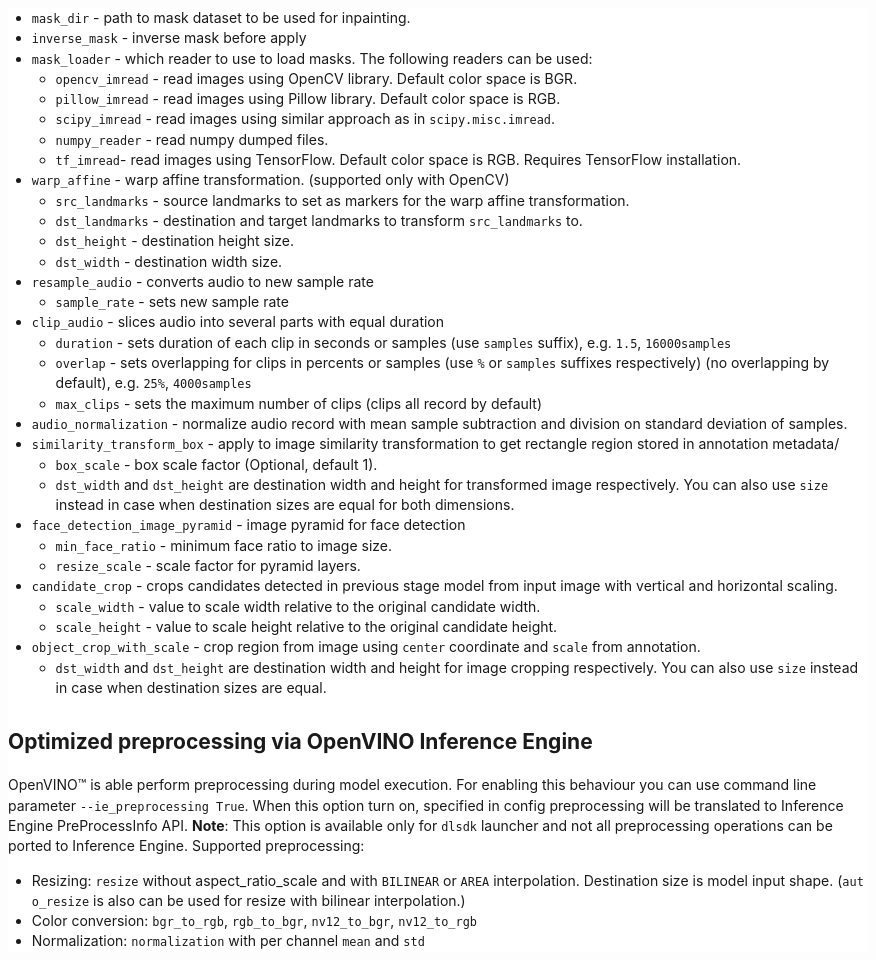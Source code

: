   * `mask_dir` - path to mask dataset to be used for inpainting.
  * `inverse_mask` - inverse mask before apply
  * `mask_loader` - which reader to use to load masks. The following readers can be used:
    * `opencv_imread` - read images using OpenCV library. Default color space is BGR.
    * `pillow_imread` - read images using Pillow library. Default color space is RGB.
    * `scipy_imread` - read images using similar approach as in `scipy.misc.imread`.
    * `numpy_reader` - read numpy dumped files.
    * `tf_imread`- read images using TensorFlow. Default color space is RGB. Requires TensorFlow installation.
* `warp_affine` - warp affine transformation. (supported only with OpenCV)
  * `src_landmarks` - source landmarks to set as markers for the warp affine transformation.
  * `dst_landmarks` - destination and target landmarks to transform `src_landmarks` to.
  * `dst_height` - destination height size.
  * `dst_width` - destination width size.
* `resample_audio` - converts audio to new sample rate
  * `sample_rate` - sets new sample rate
* `clip_audio` - slices audio into several parts with equal duration
  * `duration` - sets duration of each clip in seconds or samples (use `samples` suffix), e.g. `1.5`, `16000samples`
  * `overlap` - sets overlapping for clips in percents or samples (use `%` or `samples` suffixes respectively) (no overlapping by default), e.g. `25%`, `4000samples`
  * `max_clips` - sets the maximum number of clips (clips all record by default)
* `audio_normalization` - normalize audio record with mean sample subtraction and division on standard deviation of samples.
* `similarity_transform_box` - apply to image similarity transformation to get rectangle region stored in annotation metadata/
    * `box_scale` - box scale factor (Optional, default 1).
    * `dst_width` and `dst_height` are destination width and height for transformed image respectively.
    You can also use `size` instead in case when destination sizes are equal for both dimensions.
* `face_detection_image_pyramid` - image pyramid for face detection
  * `min_face_ratio` - minimum face ratio to image size.
  * `resize_scale` - scale factor for pyramid layers.
* `candidate_crop` - crops candidates detected in previous stage model from input image with vertical and horizontal scaling.
  * `scale_width` - value to scale width relative to the original candidate width.
  * `scale_height` - value to scale height relative to the original candidate height.
* `object_crop_with_scale` - crop region from image using `center` coordinate and `scale` from annotation.
  * `dst_width` and `dst_height` are destination width and height for image cropping respectively. You can also use `size` instead in case when destination sizes are equal.

## Optimized preprocessing via OpenVINO Inference Engine
OpenVINO™ is able perform preprocessing during model execution. For enabling this behaviour you can use command line parameter `--ie_preprocessing True`.
When this option turn on, specified in config preprocessing will be translated to Inference Engine PreProcessInfo API.
**Note**: This option is available only for `dlsdk` launcher and not all preprocessing operations can be ported to Inference Engine.
Supported preprocessing:
* Resizing: `resize` without aspect_ratio_scale and with `BILINEAR` or `AREA` interpolation. Destination size is model input shape. (`auto_resize` is also can be used for resize with bilinear interpolation.)
* Color conversion: `bgr_to_rgb`, `rgb_to_bgr`, `nv12_to_bgr`, `nv12_to_rgb`
* Normalization:  `normalization` with per channel `mean` and `std`
